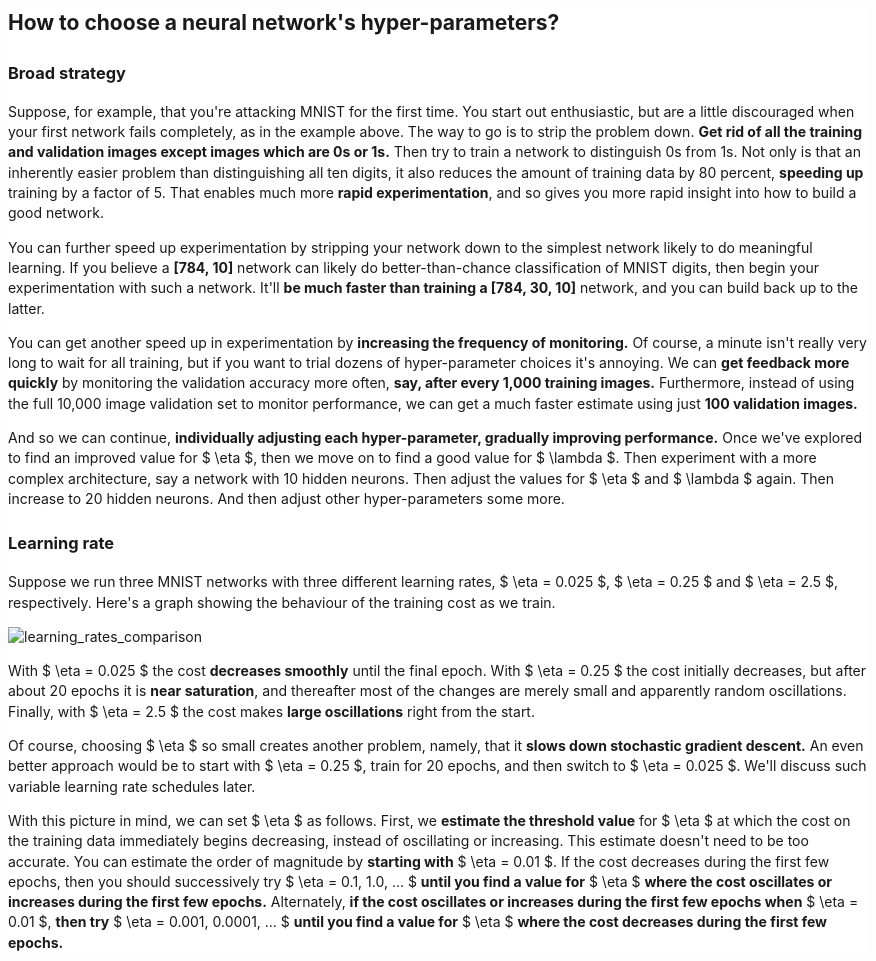 ## How to choose a neural network's hyper-parameters? ##

### Broad strategy ###

Suppose, for example, that you're attacking MNIST for the first time. You start out enthusiastic, but are a little discouraged when your first network fails completely, as in the example above. The way to go is to strip the problem down. **Get rid of all the training and validation images except images which are 0s or 1s.** Then try to train a network to distinguish 0s from 1s. Not only is that an inherently easier problem than distinguishing all ten digits, it also reduces the amount of training data by 80 percent, **speeding up** training by a factor of 5. That enables much more **rapid experimentation**, and so gives you more rapid insight into how to build a good network.

You can further speed up experimentation by stripping your network down to the simplest network likely to do meaningful learning. If you believe a **[784, 10]** network can likely do better-than-chance classification of MNIST digits, then begin your experimentation with such a network. It'll **be much faster than training a [784, 30, 10]** network, and you can build back up to the latter.

You can get another speed up in experimentation by **increasing the frequency of monitoring.** Of course, a minute isn't really very long to wait for all training, but if you want to trial dozens of hyper-parameter choices it's annoying. We can **get feedback more quickly** by monitoring the validation accuracy more often, **say, after every 1,000 training images.** Furthermore, instead of using the full 10,000 image validation set to monitor performance, we can get a much faster estimate using just **100 validation images.**

And so we can continue, **individually adjusting each hyper-parameter, gradually improving performance.** Once we've explored to find an improved value for $ \eta $, then we move on to find a good value for $ \lambda $. Then experiment with a more complex architecture, say a network with 10 hidden neurons. Then adjust the values for $ \eta $ and $ \lambda $ again. Then increase to 20 hidden neurons. And then adjust other hyper-parameters some more.

### Learning rate ###

Suppose we run three MNIST networks with three different learning rates, $ \eta = 0.025 $, $ \eta = 0.25 $ and $ \eta = 2.5 $, respectively. Here's a graph showing the behaviour of the training cost as we train.

![learning_rates_comparison](http://neuralnetworksanddeeplearning.com/images/multiple_eta.png)

With $ \eta = 0.025 $ the cost **decreases smoothly** until the final epoch. With $ \eta = 0.25 $ the cost initially decreases, but after about 20 epochs it is **near saturation**, and thereafter most of the changes are merely small and apparently random oscillations. Finally, with $ \eta = 2.5 $ the cost makes **large oscillations** right from the start.

Of course, choosing $ \eta $ so small creates another problem, namely, that it **slows down stochastic gradient descent.** An even better approach would be to start with $ \eta = 0.25 $, train for 20 epochs, and then switch to $ \eta = 0.025 $. We'll discuss such variable learning rate schedules later.

With this picture in mind, we can set $ \eta $ as follows. First, we **estimate the threshold value** for $ \eta $ at which the cost on the training data immediately begins decreasing, instead of oscillating or increasing. This estimate doesn't need to be too accurate. You can estimate the order of magnitude by **starting with** $ \eta = 0.01 $. If the cost decreases during the first few epochs, then you should successively try $ \eta = 0.1, 1.0, … $ **until you find a value for** $ \eta $ **where the cost oscillates or increases during the first few epochs.** Alternately, **if the cost oscillates or increases during the first few epochs when** $ \eta = 0.01 $, **then try** $ \eta = 0.001, 0.0001, … $ **until you find a value for** $ \eta $ **where the cost decreases during the first few epochs.**
